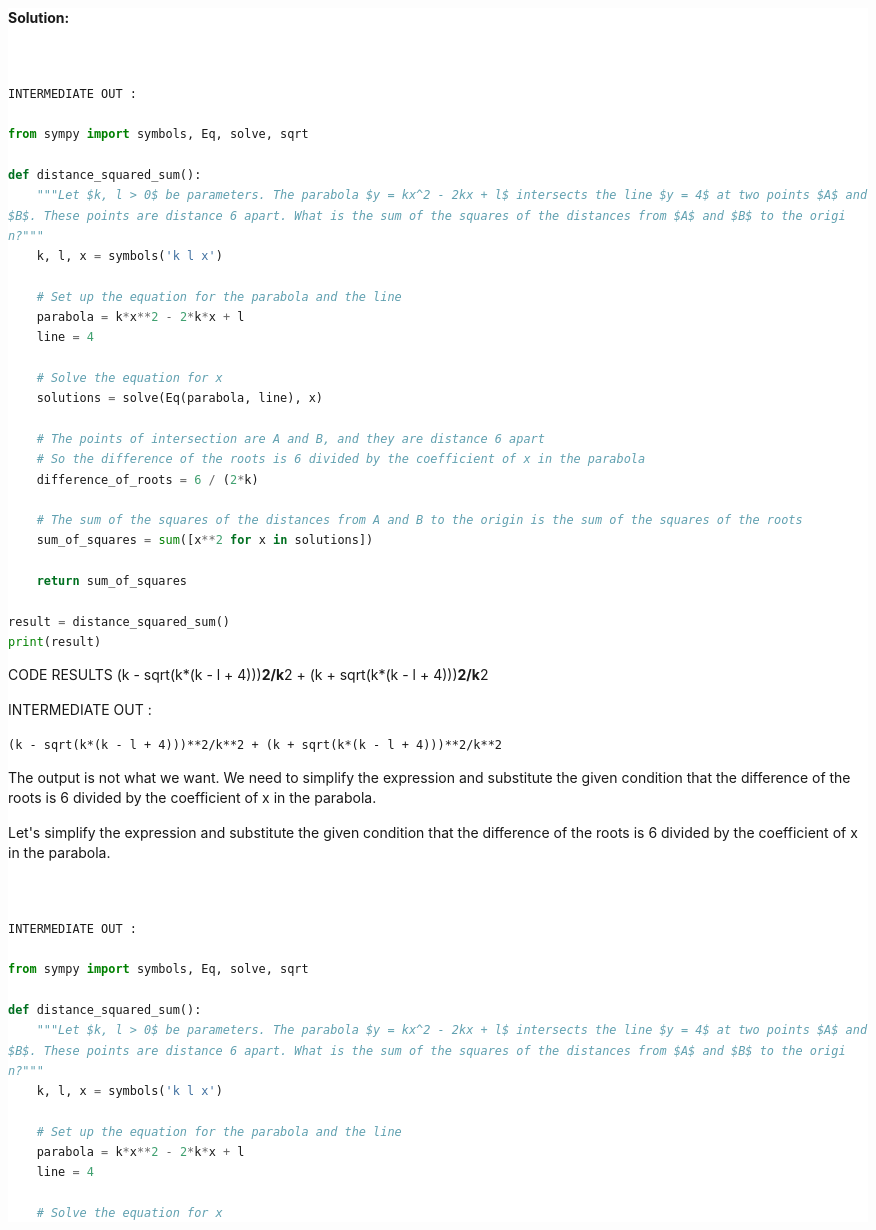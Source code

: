 **Solution:** 


```python


INTERMEDIATE OUT :

from sympy import symbols, Eq, solve, sqrt

def distance_squared_sum():
    """Let $k, l > 0$ be parameters. The parabola $y = kx^2 - 2kx + l$ intersects the line $y = 4$ at two points $A$ and $B$. These points are distance 6 apart. What is the sum of the squares of the distances from $A$ and $B$ to the origin?"""
    k, l, x = symbols('k l x')
    
    # Set up the equation for the parabola and the line
    parabola = k*x**2 - 2*k*x + l
    line = 4
    
    # Solve the equation for x
    solutions = solve(Eq(parabola, line), x)
    
    # The points of intersection are A and B, and they are distance 6 apart
    # So the difference of the roots is 6 divided by the coefficient of x in the parabola
    difference_of_roots = 6 / (2*k)
    
    # The sum of the squares of the distances from A and B to the origin is the sum of the squares of the roots
    sum_of_squares = sum([x**2 for x in solutions])
    
    return sum_of_squares

result = distance_squared_sum()
print(result)
```

CODE RESULTS (k - sqrt(k*(k - l + 4)))**2/k**2 + (k + sqrt(k*(k - l + 4)))**2/k**2

INTERMEDIATE OUT :
```output
(k - sqrt(k*(k - l + 4)))**2/k**2 + (k + sqrt(k*(k - l + 4)))**2/k**2
```
The output is not what we want. We need to simplify the expression and substitute the given condition that the difference of the roots is 6 divided by the coefficient of x in the parabola.

Let's simplify the expression and substitute the given condition that the difference of the roots is 6 divided by the coefficient of x in the parabola.

```python


INTERMEDIATE OUT :

from sympy import symbols, Eq, solve, sqrt

def distance_squared_sum():
    """Let $k, l > 0$ be parameters. The parabola $y = kx^2 - 2kx + l$ intersects the line $y = 4$ at two points $A$ and $B$. These points are distance 6 apart. What is the sum of the squares of the distances from $A$ and $B$ to the origin?"""
    k, l, x = symbols('k l x')
    
    # Set up the equation for the parabola and the line
    parabola = k*x**2 - 2*k*x + l
    line = 4
    
    # Solve the equation for x
```